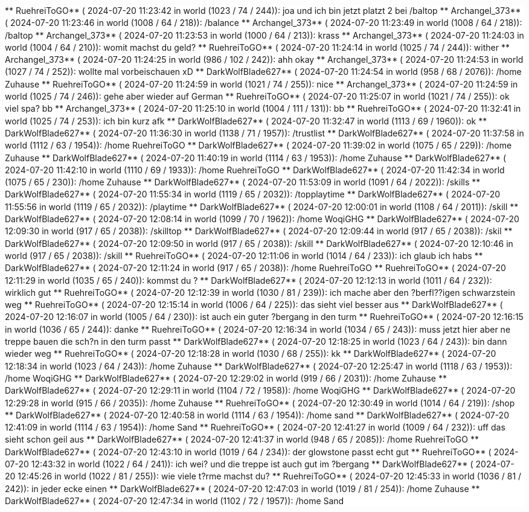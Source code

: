 ** RuehreiToGO** ( 2024-07-20  11:23:42 in  world (1023 / 74 / 244)): joa und ich bin jetzt platzt 2 bei /baltop
** Archangel_373** ( 2024-07-20  11:23:46 in  world (1008 / 64 / 218)): /balance
** Archangel_373** ( 2024-07-20  11:23:49 in  world (1008 / 64 / 218)): /baltop
** Archangel_373** ( 2024-07-20  11:23:53 in  world (1000 / 64 / 213)): krass
** Archangel_373** ( 2024-07-20  11:24:03 in  world (1004 / 64 / 210)): womit machst du geld?
** RuehreiToGO** ( 2024-07-20  11:24:14 in  world (1025 / 74 / 244)): wither
** Archangel_373** ( 2024-07-20  11:24:25 in  world (986 / 102 / 242)): ahh okay
** Archangel_373** ( 2024-07-20  11:24:53 in  world (1027 / 74 / 252)): wollte mal vorbeischauen xD
** DarkWolfBlade627** ( 2024-07-20  11:24:54 in  world (958 / 68 / 2076)): /home Zuhause
** RuehreiToGO** ( 2024-07-20  11:24:59 in  world (1021 / 74 / 255)): nice
** Archangel_373** ( 2024-07-20  11:24:59 in  world (1025 / 74 / 246)): gehe aber wieder auf German
** RuehreiToGO** ( 2024-07-20  11:25:07 in  world (1021 / 74 / 255)): ok viel spa? bb
** Archangel_373** ( 2024-07-20  11:25:10 in  world (1004 / 111 / 131)): bb
** RuehreiToGO** ( 2024-07-20  11:32:41 in  world (1025 / 74 / 253)): ich bin kurz afk
** DarkWolfBlade627** ( 2024-07-20  11:32:47 in  world (1113 / 69 / 1960)): ok
** DarkWolfBlade627** ( 2024-07-20  11:36:30 in  world (1138 / 71 / 1957)): /trustlist
** DarkWolfBlade627** ( 2024-07-20  11:37:58 in  world (1112 / 63 / 1954)): /home RuehreiToGO
** DarkWolfBlade627** ( 2024-07-20  11:39:02 in  world (1075 / 65 / 229)): /home Zuhause
** DarkWolfBlade627** ( 2024-07-20  11:40:19 in  world (1114 / 63 / 1953)): /home Zuhause
** DarkWolfBlade627** ( 2024-07-20  11:42:10 in  world (1110 / 69 / 1933)): /home RuehreiToGO
** DarkWolfBlade627** ( 2024-07-20  11:42:34 in  world (1075 / 65 / 230)): /home Zuhause
** DarkWolfBlade627** ( 2024-07-20  11:53:09 in  world (1091 / 64 / 2022)): /skills
** DarkWolfBlade627** ( 2024-07-20  11:55:34 in  world (1119 / 65 / 2032)): /topplaytime
** DarkWolfBlade627** ( 2024-07-20  11:55:56 in  world (1119 / 65 / 2032)): /playtime
** DarkWolfBlade627** ( 2024-07-20  12:00:01 in  world (1108 / 64 / 2011)): /skill
** DarkWolfBlade627** ( 2024-07-20  12:08:14 in  world (1099 / 70 / 1962)): /home WoqiGHG
** DarkWolfBlade627** ( 2024-07-20  12:09:30 in  world (917 / 65 / 2038)): /skilltop
** DarkWolfBlade627** ( 2024-07-20  12:09:44 in  world (917 / 65 / 2038)): /skil
** DarkWolfBlade627** ( 2024-07-20  12:09:50 in  world (917 / 65 / 2038)): /skill
** DarkWolfBlade627** ( 2024-07-20  12:10:46 in  world (917 / 65 / 2038)): /skill
** RuehreiToGO** ( 2024-07-20  12:11:06 in  world (1014 / 64 / 233)): ich glaub ich habs
** DarkWolfBlade627** ( 2024-07-20  12:11:24 in  world (917 / 65 / 2038)): /home RuehreiToGO
** RuehreiToGO** ( 2024-07-20  12:11:29 in  world (1035 / 65 / 240)): kommst du ?
** DarkWolfBlade627** ( 2024-07-20  12:12:13 in  world (1011 / 64 / 232)): wirklich gut
** RuehreiToGO** ( 2024-07-20  12:12:39 in  world (1030 / 81 / 239)): ich mache aber den ?berfl??igen schwarzstein weg
** RuehreiToGO** ( 2024-07-20  12:15:14 in  world (1006 / 64 / 225)): das sieht viel besser aus
** DarkWolfBlade627** ( 2024-07-20  12:16:07 in  world (1005 / 64 / 230)): ist auch ein guter ?bergang in den turm
** RuehreiToGO** ( 2024-07-20  12:16:15 in  world (1036 / 65 / 244)): danke
** RuehreiToGO** ( 2024-07-20  12:16:34 in  world (1034 / 65 / 243)): muss jetzt hier aber ne treppe bauen die sch?n in den turm passt
** DarkWolfBlade627** ( 2024-07-20  12:18:25 in  world (1023 / 64 / 243)): bin dann wieder weg
** RuehreiToGO** ( 2024-07-20  12:18:28 in  world (1030 / 68 / 255)): kk
** DarkWolfBlade627** ( 2024-07-20  12:18:34 in  world (1023 / 64 / 243)): /home Zuhause
** DarkWolfBlade627** ( 2024-07-20  12:25:47 in  world (1118 / 63 / 1953)): /home WoqiGHG
** DarkWolfBlade627** ( 2024-07-20  12:29:02 in  world (919 / 66 / 2031)): /home Zuhause
** DarkWolfBlade627** ( 2024-07-20  12:29:11 in  world (1104 / 72 / 1958)): /home WoqiGHG
** DarkWolfBlade627** ( 2024-07-20  12:29:28 in  world (915 / 66 / 2035)): /home Zuhause
** RuehreiToGO** ( 2024-07-20  12:30:49 in  world (1014 / 64 / 219)): /shop
** DarkWolfBlade627** ( 2024-07-20  12:40:58 in  world (1114 / 63 / 1954)): /home sand
** DarkWolfBlade627** ( 2024-07-20  12:41:09 in  world (1114 / 63 / 1954)): /home Sand
** RuehreiToGO** ( 2024-07-20  12:41:27 in  world (1009 / 64 / 232)): uff das sieht schon geil aus
** DarkWolfBlade627** ( 2024-07-20  12:41:37 in  world (948 / 65 / 2085)): /home RuehreiToGO
** DarkWolfBlade627** ( 2024-07-20  12:43:10 in  world (1019 / 64 / 234)): der glowstone passt echt gut
** RuehreiToGO** ( 2024-07-20  12:43:32 in  world (1022 / 64 / 241)): ich wei? und die treppe ist auch gut im ?bergang
** DarkWolfBlade627** ( 2024-07-20  12:45:26 in  world (1022 / 81 / 255)): wie viele t?rme machst du?
** RuehreiToGO** ( 2024-07-20  12:45:33 in  world (1036 / 81 / 242)): in jeder ecke einen
** DarkWolfBlade627** ( 2024-07-20  12:47:03 in  world (1019 / 81 / 254)): /home Zuhause
** DarkWolfBlade627** ( 2024-07-20  12:47:34 in  world (1102 / 72 / 1957)): /home Sand
